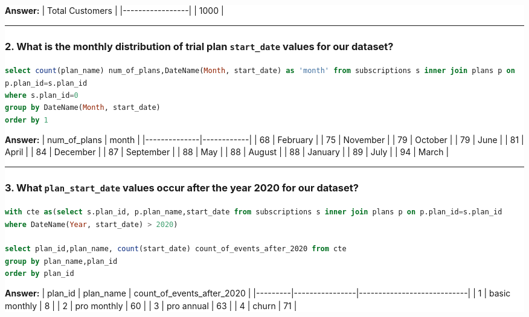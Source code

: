 **Answer:**
| Total Customers |
|-----------------|
| 1000           |

---

### 2. What is the monthly distribution of trial plan `start_date` values for our dataset?  
```sql
select count(plan_name) num_of_plans,DateName(Month, start_date) as 'month' from subscriptions s inner join plans p on p.plan_id=s.plan_id
where s.plan_id=0
group by DateName(Month, start_date)
order by 1  
```
**Answer:**
| num_of_plans | month      |
|--------------|------------|
| 68           | February   |
| 75           | November   |
| 79           | October    |
| 79           | June       |
| 81           | April      |
| 84           | December   |
| 87           | September  |
| 88           | May        |
| 88           | August     |
| 88           | January    |
| 89           | July       |
| 94           | March      |

---

### 3. What `plan_start_date` values occur after the year 2020 for our dataset?  
```sql
with cte as(select s.plan_id, p.plan_name,start_date from subscriptions s inner join plans p on p.plan_id=s.plan_id
where DateName(Year, start_date) > 2020)

select plan_id,plan_name, count(start_date) count_of_events_after_2020 from cte
group by plan_name,plan_id
order by plan_id

```
**Answer:**
| plan_id | plan_name      | count_of_events_after_2020 |
|---------|----------------|----------------------------|
| 1       | basic monthly  | 8                          |
| 2       | pro monthly    | 60                         |
| 3       | pro annual     | 63                         |
| 4       | churn          | 71                         |